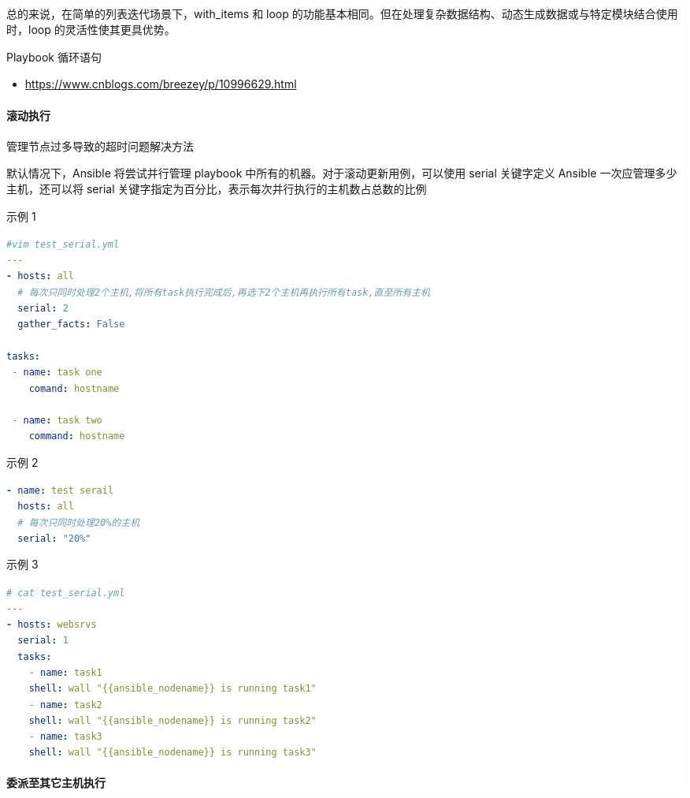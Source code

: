 总的来说，在简单的列表迭代场景下，with_items 和 loop 的功能基本相同。但在处理复杂数据结构、动态生成数据或与特定模块结合使用时，loop 的灵活性使其更具优势。

Playbook 循环语句

- https://www.cnblogs.com/breezey/p/10996629.html

#### 滚动执行

管理节点过多导致的超时问题解决方法

默认情况下，Ansible 将尝试并行管理 playbook 中所有的机器。对于滚动更新用例，可以使用 serial 关键字定义 Ansible 一次应管理多少主机，还可以将 serial 关键字指定为百分比，表示每次并行执行的主机数占总数的比例

示例 1

```yaml
#vim test_serial.yml
---
- hosts: all
  # 每次只同时处理2个主机,将所有task执行完成后,再选下2个主机再执行所有task,直至所有主机
  serial: 2
  gather_facts: False

tasks:
 - name: task one
    comand: hostname

 - name: task two
    command: hostname
```

示例 2

```yaml
- name: test serail
  hosts: all
  # 每次只同时处理20%的主机
  serial: "20%"
```

示例 3

```yaml
# cat test_serial.yml
---
- hosts: websrvs
  serial: 1
  tasks:
    - name: task1
    shell: wall "{{ansible_nodename}} is running task1"
    - name: task2
    shell: wall "{{ansible_nodename}} is running task2"
    - name: task3
    shell: wall "{{ansible_nodename}} is running task3"
```

#### 委派至其它主机执行
